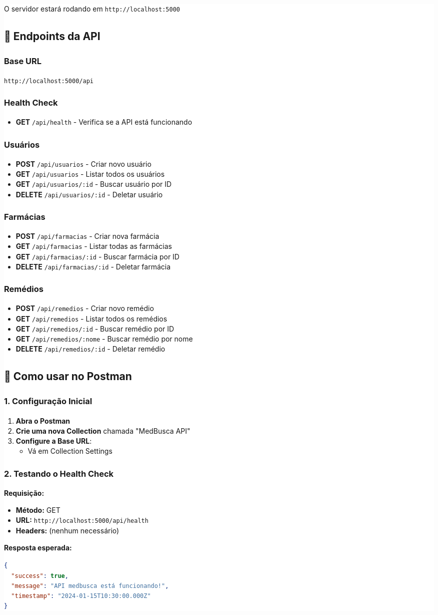O servidor estará rodando em `http://localhost:5000`

## 📡 Endpoints da API

### Base URL
```
http://localhost:5000/api
```

### Health Check
- **GET** `/api/health` - Verifica se a API está funcionando

### Usuários
- **POST** `/api/usuarios` - Criar novo usuário
- **GET** `/api/usuarios` - Listar todos os usuários
- **GET** `/api/usuarios/:id` - Buscar usuário por ID
- **DELETE** `/api/usuarios/:id` - Deletar usuário

### Farmácias
- **POST** `/api/farmacias` - Criar nova farmácia
- **GET** `/api/farmacias` - Listar todas as farmácias
- **GET** `/api/farmacias/:id` - Buscar farmácia por ID
- **DELETE** `/api/farmacias/:id` - Deletar farmácia

### Remédios
- **POST** `/api/remedios` - Criar novo remédio
- **GET** `/api/remedios` - Listar todos os remédios
- **GET** `/api/remedios/:id` - Buscar remédio por ID
- **GET** `/api/remedios/:nome` - Buscar remédio por nome
- **DELETE** `/api/remedios/:id` - Deletar remédio

## 🧪 Como usar no Postman

### 1. Configuração Inicial

1. **Abra o Postman**
2. **Crie uma nova Collection** chamada "MedBusca API"
3. **Configure a Base URL**:
   - Vá em Collection Settings
   
### 2. Testando o Health Check

**Requisição:**
- **Método:** GET
- **URL:** `http://localhost:5000/api/health`
- **Headers:** (nenhum necessário)

**Resposta esperada:**
```json
{
  "success": true,
  "message": "API medbusca está funcionando!",
  "timestamp": "2024-01-15T10:30:00.000Z"
}
```
